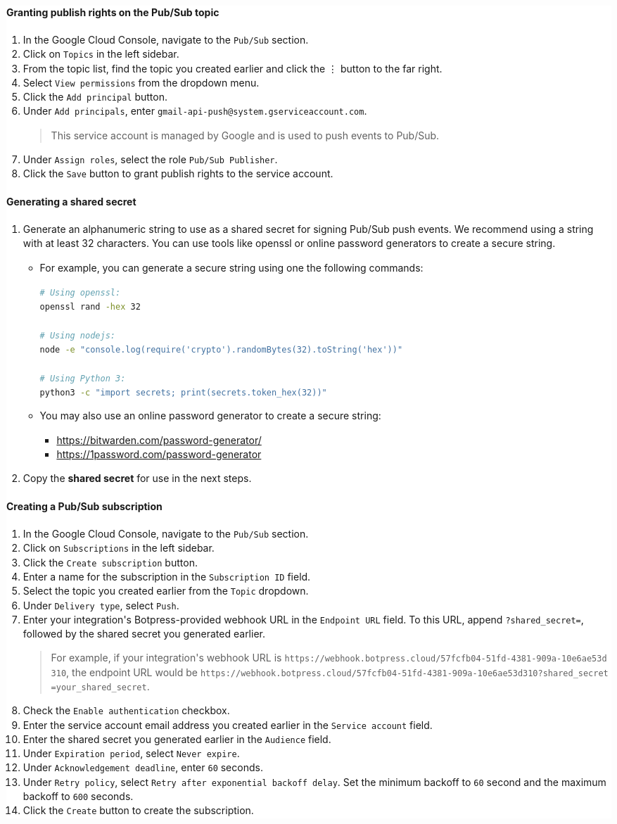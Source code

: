 #### Granting publish rights on the Pub/Sub topic

1. In the Google Cloud Console, navigate to the `Pub/Sub` section.
2. Click on `Topics` in the left sidebar.
3. From the topic list, find the topic you created earlier and click the <kbd>⋮</kbd> button to the far right.
4. Select `View permissions` from the dropdown menu.
5. Click the `Add principal` button.
6. Under `Add principals`, enter `gmail-api-push@system.gserviceaccount.com`.
   > This service account is managed by Google and is used to push events to Pub/Sub.
7. Under `Assign roles`, select the role `Pub/Sub Publisher`.
8. Click the `Save` button to grant publish rights to the service account.

#### Generating a shared secret

1. Generate an alphanumeric string to use as a shared secret for signing Pub/Sub push events. We recommend using a string with at least 32 characters. You can use tools like openssl or online password generators to create a secure string.

   - For example, you can generate a secure string using one the following commands:

     ```bash
     # Using openssl:
     openssl rand -hex 32

     # Using nodejs:
     node -e "console.log(require('crypto').randomBytes(32).toString('hex'))"

     # Using Python 3:
     python3 -c "import secrets; print(secrets.token_hex(32))"
     ```

   - You may also use an online password generator to create a secure string:
     - https://bitwarden.com/password-generator/
     - https://1password.com/password-generator

2. Copy the **shared secret** for use in the next steps.

#### Creating a Pub/Sub subscription

1. In the Google Cloud Console, navigate to the `Pub/Sub` section.
2. Click on `Subscriptions` in the left sidebar.
3. Click the `Create subscription` button.
4. Enter a name for the subscription in the `Subscription ID` field.
5. Select the topic you created earlier from the `Topic` dropdown.
6. Under `Delivery type`, select `Push`.
7. Enter your integration's Botpress-provided webhook URL in the `Endpoint URL` field. To this URL, append `?shared_secret=`, followed by the shared secret you generated earlier.
   > For example, if your integration's webhook URL is `https://webhook.botpress.cloud/57fcfb04-51fd-4381-909a-10e6ae53d310`, the endpoint URL would be `https://webhook.botpress.cloud/57fcfb04-51fd-4381-909a-10e6ae53d310?shared_secret=your_shared_secret`.
8. Check the `Enable authentication` checkbox.
9. Enter the service account email address you created earlier in the `Service account` field.
10. Enter the shared secret you generated earlier in the `Audience` field.
11. Under `Expiration period`, select `Never expire`.
12. Under `Acknowledgement deadline`, enter `60` seconds.
13. Under `Retry policy`, select `Retry after exponential backoff delay`. Set the minimum backoff to `60` second and the maximum backoff to `600` seconds.
14. Click the `Create` button to create the subscription.
